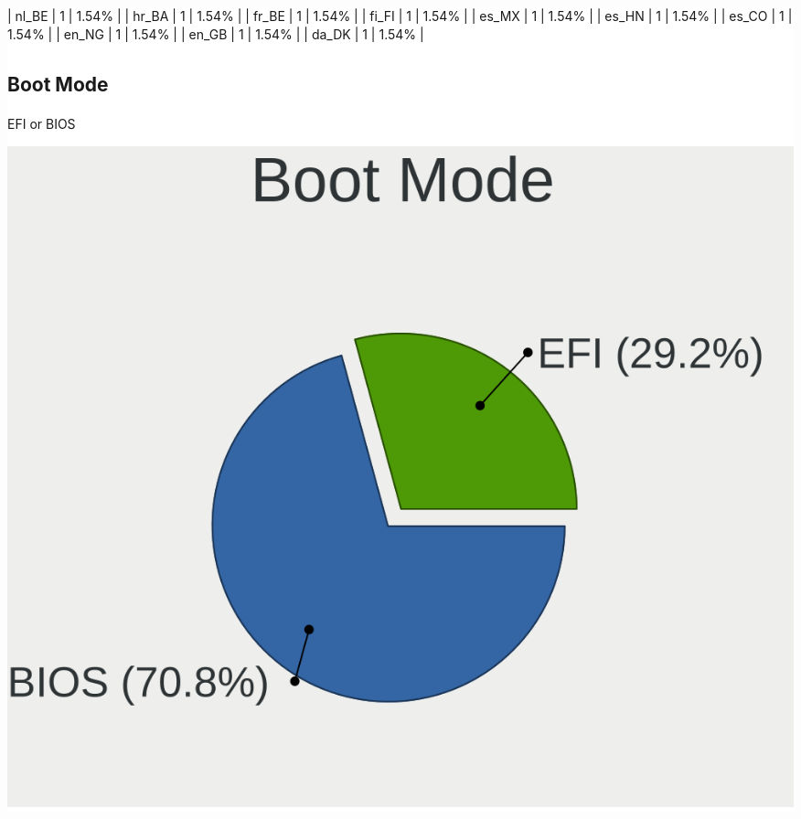 | nl_BE | 1         | 1.54%   |
| hr_BA | 1         | 1.54%   |
| fr_BE | 1         | 1.54%   |
| fi_FI | 1         | 1.54%   |
| es_MX | 1         | 1.54%   |
| es_HN | 1         | 1.54%   |
| es_CO | 1         | 1.54%   |
| en_NG | 1         | 1.54%   |
| en_GB | 1         | 1.54%   |
| da_DK | 1         | 1.54%   |

Boot Mode
---------

EFI or BIOS

![Boot Mode](./images/pie_chart/os_boot_mode.svg)
